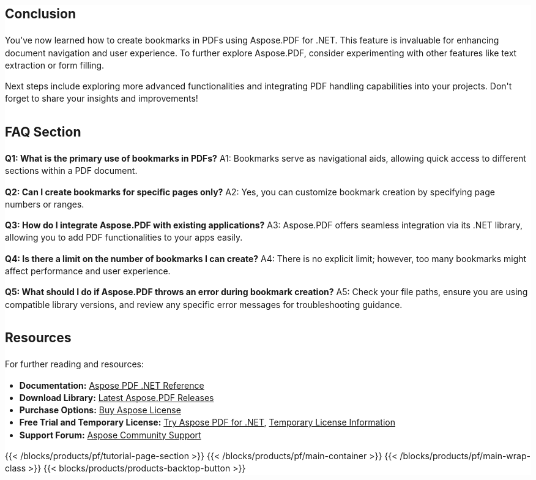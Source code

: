 ## Conclusion

You’ve now learned how to create bookmarks in PDFs using Aspose.PDF for .NET. This feature is invaluable for enhancing document navigation and user experience. To further explore Aspose.PDF, consider experimenting with other features like text extraction or form filling.

Next steps include exploring more advanced functionalities and integrating PDF handling capabilities into your projects. Don't forget to share your insights and improvements!

## FAQ Section

**Q1: What is the primary use of bookmarks in PDFs?**
A1: Bookmarks serve as navigational aids, allowing quick access to different sections within a PDF document.

**Q2: Can I create bookmarks for specific pages only?**
A2: Yes, you can customize bookmark creation by specifying page numbers or ranges.

**Q3: How do I integrate Aspose.PDF with existing applications?**
A3: Aspose.PDF offers seamless integration via its .NET library, allowing you to add PDF functionalities to your apps easily.

**Q4: Is there a limit on the number of bookmarks I can create?**
A4: There is no explicit limit; however, too many bookmarks might affect performance and user experience.

**Q5: What should I do if Aspose.PDF throws an error during bookmark creation?**
A5: Check your file paths, ensure you are using compatible library versions, and review any specific error messages for troubleshooting guidance.

## Resources

For further reading and resources:
- **Documentation:** [Aspose PDF .NET Reference](https://reference.aspose.com/pdf/net/)
- **Download Library:** [Latest Aspose.PDF Releases](https://releases.aspose.com/pdf/net/)
- **Purchase Options:** [Buy Aspose License](https://purchase.aspose.com/buy)
- **Free Trial and Temporary License:** [Try Aspose PDF for .NET](https://releases.aspose.com/pdf/net/), [Temporary License Information](https://purchase.aspose.com/temporary-license/)
- **Support Forum:** [Aspose Community Support](https://forum.aspose.com/c/pdf/10)

{{< /blocks/products/pf/tutorial-page-section >}}
{{< /blocks/products/pf/main-container >}}
{{< /blocks/products/pf/main-wrap-class >}}
{{< blocks/products/products-backtop-button >}}
